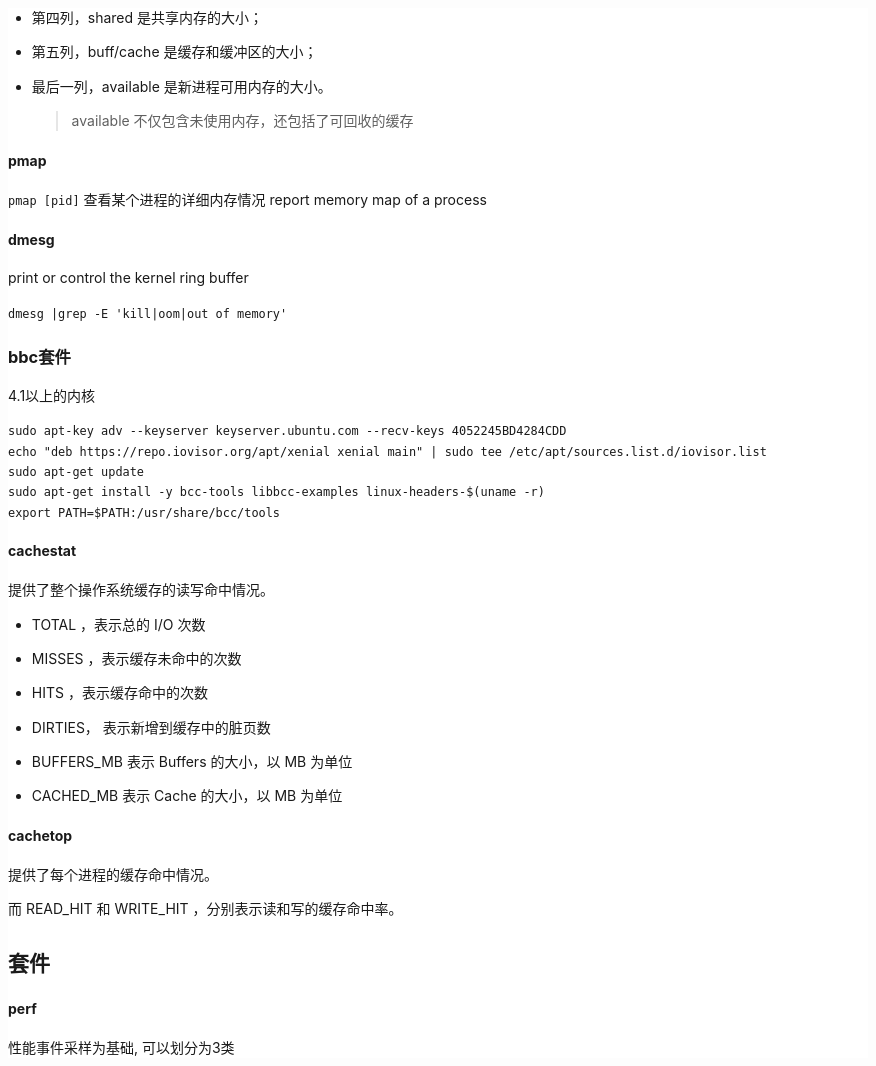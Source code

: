- 第四列，shared 是共享内存的大小；

- 第五列，buff/cache 是缓存和缓冲区的大小；

- 最后一列，available 是新进程可用内存的大小。

  > available 不仅包含未使用内存，还包括了可回收的缓存

#### pmap 
`pmap [pid]`
查看某个进程的详细内存情况 report memory map of a process

#### dmesg 
print or control the kernel ring buffer

`dmesg |grep -E 'kill|oom|out of memory'`

### bbc套件 

4.1以上的内核
```shell
sudo apt-key adv --keyserver keyserver.ubuntu.com --recv-keys 4052245BD4284CDD
echo "deb https://repo.iovisor.org/apt/xenial xenial main" | sudo tee /etc/apt/sources.list.d/iovisor.list
sudo apt-get update
sudo apt-get install -y bcc-tools libbcc-examples linux-headers-$(uname -r)
export PATH=$PATH:/usr/share/bcc/tools
```

#### cachestat 

提供了整个操作系统缓存的读写命中情况。

- TOTAL ，表示总的 I/O 次数

- MISSES ，表示缓存未命中的次数

- HITS ，表示缓存命中的次数

- DIRTIES， 表示新增到缓存中的脏页数

- BUFFERS_MB 表示 Buffers 的大小，以 MB 为单位

- CACHED_MB 表示 Cache 的大小，以 MB 为单位

#### cachetop 

提供了每个进程的缓存命中情况。

而 READ_HIT 和 WRITE_HIT ，分别表示读和写的缓存命中率。



## 套件
#### perf

性能事件采样为基础, 可以划分为3类
